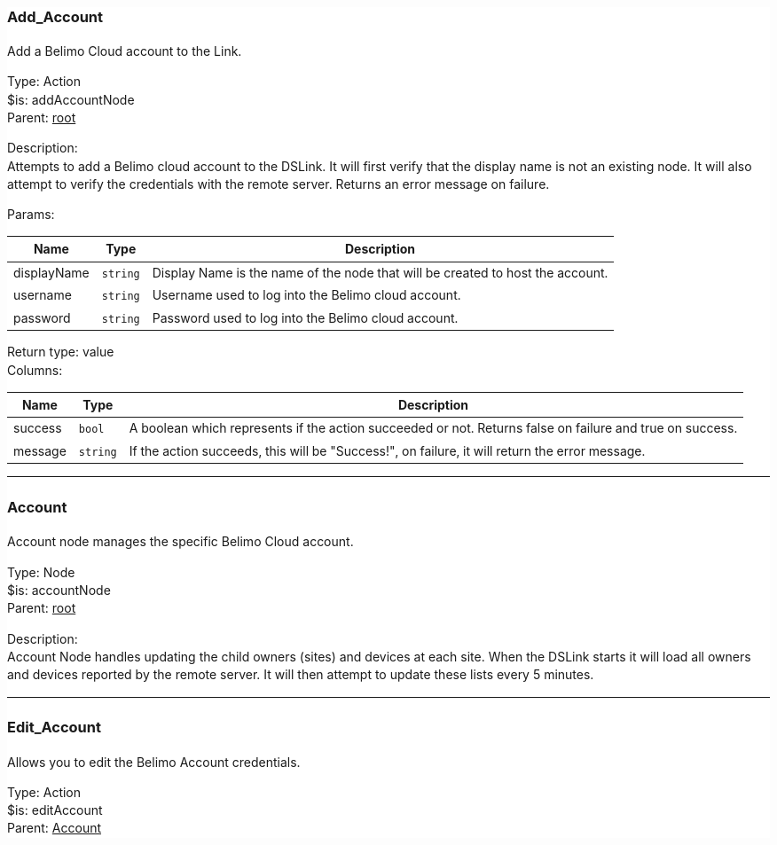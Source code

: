 
### Add_Account  

Add a Belimo Cloud account to the Link.  

Type: Action   
$is: addAccountNode   
Parent: [root](#root)  

Description:  
Attempts to add a Belimo cloud account to the DSLink. It will first verify that the display name is not an existing node. It will also attempt to verify the credentials with the remote server. Returns an error message on failure.  

Params:  

Name | Type | Description
--- | --- | ---
displayName | `string` | Display Name is the name of the node that will be created to host the account.
username | `string` | Username used to log into the Belimo cloud account.
password | `string` | Password used to log into the Belimo cloud account.

Return type: value   
Columns:  

Name | Type | Description
--- | --- | ---
success | `bool` | A boolean which represents if the action succeeded or not. Returns false on failure and true on success. 
message | `string` | If the action succeeds, this will be "Success!", on failure, it will return the error message. 

---

### Account  

Account node manages the specific Belimo Cloud account.  

Type: Node   
$is: accountNode   
Parent: [root](#root)  

Description:  
Account Node handles updating the child owners (sites) and devices at each site. When the DSLink starts it will load all owners and devices reported by the remote server. It will then attempt to update these lists every 5 minutes.  


---

### Edit_Account  

Allows you to edit the Belimo Account credentials.  

Type: Action   
$is: editAccount   
Parent: [Account](#account)  
